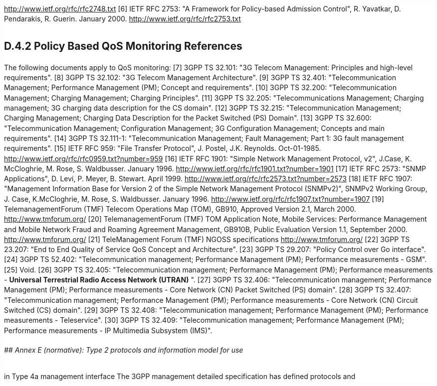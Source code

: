 http://www.ietf.org/rfc/rfc2748.txt
[6] IETF RFC 2753: \"A Framework for Policy-based Admission Control\", R.
Yavatkar, D. Pendarakis, R. Guerin. January 2000.
http://www.ietf.org/rfc/rfc2753.txt
## D.4.2 Policy Based QoS Monitoring References
The following documents apply to QoS monitoring:
[7] 3GPP TS 32.101: \"3G Telecom Management: Principles and high-level
requirements\".
[8] 3GPP TS 32.102: \"3G Telecom Management Architecture\".
[9] 3GPP TS 32.401: \"Telecommunication Management; Performance Management
(PM); Concept and requirements\".
[10] 3GPP TS 32.200: \"Telecommunication Management; Charging Management;
Charging Principles\".
[11] 3GPP TS 32.205: \"Telecommunications Management; Charging management; 3G
charging data description for the CS domain\".
[12] 3GPP TS 32.215: \"Telecommunication Management; Charging Management;
Charging Data Description for the Packet Switched (PS) Domain\".
[13] 3GPP TS 32.600: \"Telecommunication Management; Configuration Management;
3G Configuration Management; Concepts and main requirements\".
[14] 3GPP TS 32.111-1: \"Telecommunication Management; Fault Management; Part
1: 3G fault management requirements\".
[15] IETF RFC 959: \"File Transfer Protocol\", J. Postel, J.K. Reynolds.
Oct-01-1985. http://www.ietf.org/rfc/rfc0959.txt?number=959
[16] IETF RFC 1901: \"Simple Network Management Protocol, v2\", J.Case, K.
McCloghrie, M. Rose, S. Waldbusser. January 1996.
http://www.ietf.org/rfc/rfc1901.txt?number=1901
[17] IETF RFC 2573: \"SNMP Applications\", D. Levi, P. Meyer, B. Stewart.
April 1999. http://www.ietf.org/rfc/rfc2573.txt?number=2573
[18] IETF RFC 1907: \"Management Information Base for Version 2 of the Simple
Network Management Protocol (SNMPv2)\", SNMPv2 Working Group, J. Case,
K.McCloghrie, M. Rose, S. Waldbusser. January 1996.
http://www.ietf.org/rfc/rfc1907.txt?number=1907
[19] TelemanagementForum (TMF) Telecom Operations Map (TOM), GB910, Approved
Version 2.1, March 2000. http://www.tmforum.org/
[20] TelemanagementForum (TMF) TOM Application Note, Mobile Services:
Performance Management and Mobile Network Fraud and Roaming Agreement
Management, GB910B, Public Evaluation Version 1.1, September 2000.
http://www.tmforum.org/
[21] TeleManagement Forum (TMF) NGOSS specifications http://www.tmforum.org/
[22] 3GPP TS 23.207: \"End to End Quality of Service QoS Concept and
Architecture\".
[23] 3GPP TS 29.207: \"Policy Control over Go interface\".
[24] 3GPP TS 52.402: \"Telecommunication management; Performance Management
(PM); Performance measurements - GSM\".
[25] Void.
[26] 3GPP TS 32.405: \"Telecommunication management; Performance Management
(PM); Performance measurements - **Universal Terrestrial Radio Access Network
(UTRAN)** \".
[27] 3GPP TS 32.406: \"Telecommunication management; Performance Management
(PM); Performance measurements - Core Network (CN) Packet Switched (PS)
domain\".
[28] 3GPP TS 32.407: \"Telecommunication management; Performance Management
(PM); Performance measurements - Core Network (CN) Circuit Switched (CS)
domain\".
[29] 3GPP TS 32.408: \"Telecommunication management; Performance Management
(PM); Performance measurements - Teleservice\".
[30] 3GPP TS 32.409: \"Telecommunication management; Performance Management
(PM); Performance measurements - IP Multimedia Subsystem (IMS)\".
###### ## Annex E (normative): Type 2 protocols and information model for use
in Type 4a management interface
The 3GPP management detailed specification has defined protocols and